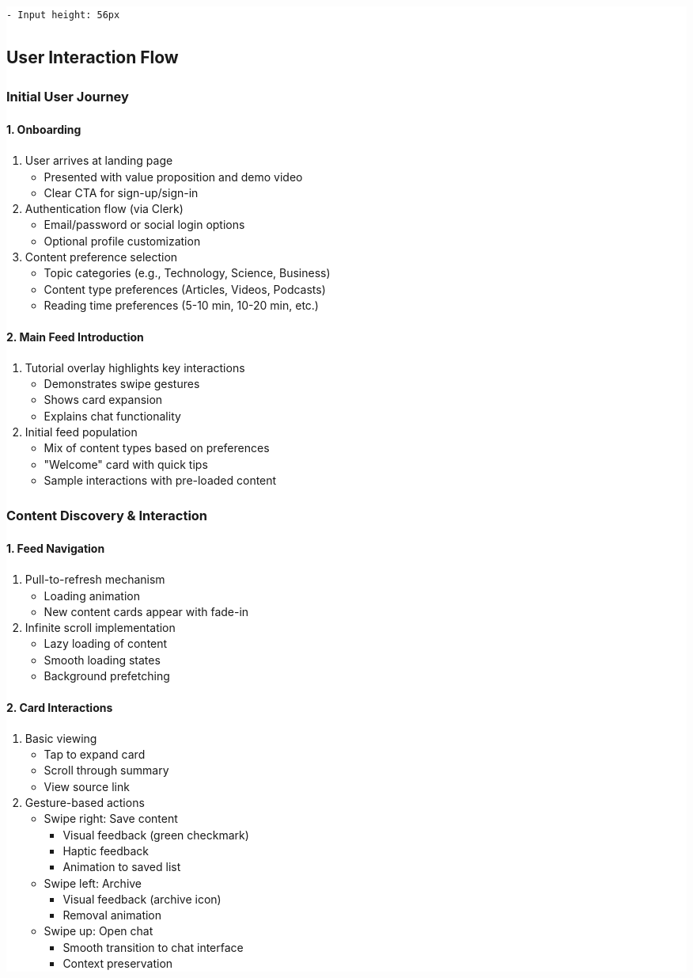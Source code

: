 ```
- Input height: 56px
```

## User Interaction Flow

### Initial User Journey

#### 1. Onboarding
1. User arrives at landing page
   - Presented with value proposition and demo video
   - Clear CTA for sign-up/sign-in
2. Authentication flow (via Clerk)
   - Email/password or social login options
   - Optional profile customization
3. Content preference selection
   - Topic categories (e.g., Technology, Science, Business)
   - Content type preferences (Articles, Videos, Podcasts)
   - Reading time preferences (5-10 min, 10-20 min, etc.)

#### 2. Main Feed Introduction
1. Tutorial overlay highlights key interactions
   - Demonstrates swipe gestures
   - Shows card expansion
   - Explains chat functionality
2. Initial feed population
   - Mix of content types based on preferences
   - "Welcome" card with quick tips
   - Sample interactions with pre-loaded content

### Content Discovery & Interaction

#### 1. Feed Navigation
1. Pull-to-refresh mechanism
   - Loading animation
   - New content cards appear with fade-in
2. Infinite scroll implementation
   - Lazy loading of content
   - Smooth loading states
   - Background prefetching

#### 2. Card Interactions
1. Basic viewing
   - Tap to expand card
   - Scroll through summary
   - View source link
2. Gesture-based actions
   - Swipe right: Save content
     - Visual feedback (green checkmark)
     - Haptic feedback
     - Animation to saved list
   - Swipe left: Archive
     - Visual feedback (archive icon)
     - Removal animation
   - Swipe up: Open chat
     - Smooth transition to chat interface
     - Context preservation
